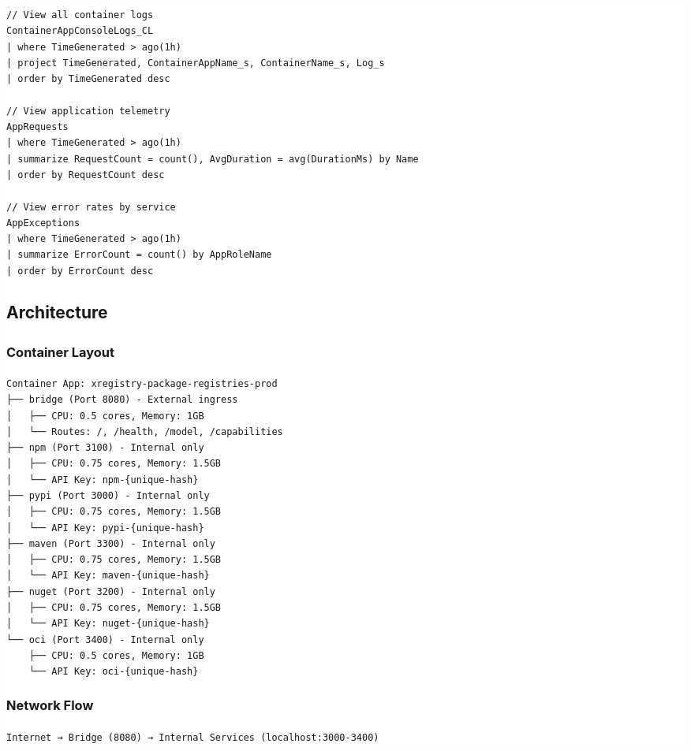 ```kusto
// View all container logs
ContainerAppConsoleLogs_CL
| where TimeGenerated > ago(1h)
| project TimeGenerated, ContainerAppName_s, ContainerName_s, Log_s
| order by TimeGenerated desc

// View application telemetry
AppRequests
| where TimeGenerated > ago(1h)
| summarize RequestCount = count(), AvgDuration = avg(DurationMs) by Name
| order by RequestCount desc

// View error rates by service
AppExceptions
| where TimeGenerated > ago(1h)
| summarize ErrorCount = count() by AppRoleName
| order by ErrorCount desc
```

## Architecture

### Container Layout

```
Container App: xregistry-package-registries-prod
├── bridge (Port 8080) - External ingress
│   ├── CPU: 0.5 cores, Memory: 1GB
│   └── Routes: /, /health, /model, /capabilities
├── npm (Port 3100) - Internal only
│   ├── CPU: 0.75 cores, Memory: 1.5GB
│   └── API Key: npm-{unique-hash}
├── pypi (Port 3000) - Internal only
│   ├── CPU: 0.75 cores, Memory: 1.5GB
│   └── API Key: pypi-{unique-hash}
├── maven (Port 3300) - Internal only
│   ├── CPU: 0.75 cores, Memory: 1.5GB
│   └── API Key: maven-{unique-hash}
├── nuget (Port 3200) - Internal only
│   ├── CPU: 0.75 cores, Memory: 1.5GB
│   └── API Key: nuget-{unique-hash}
└── oci (Port 3400) - Internal only
    ├── CPU: 0.5 cores, Memory: 1GB
    └── API Key: oci-{unique-hash}
```

### Network Flow

```
Internet → Bridge (8080) → Internal Services (localhost:3000-3400)
```
